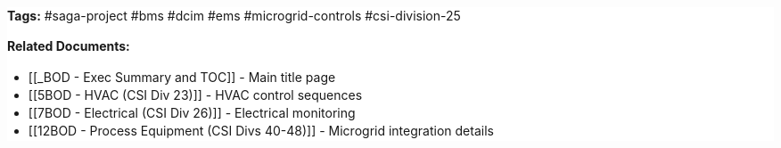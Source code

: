 
**Tags:** #saga-project #bms #dcim #ems #microgrid-controls #csi-division-25

**Related Documents:**
- [[_BOD - Exec Summary and TOC]] - Main title page
- [[5BOD - HVAC (CSI Div 23)]] - HVAC control sequences
- [[7BOD - Electrical (CSI Div 26)]] - Electrical monitoring
- [[12BOD - Process Equipment (CSI Divs 40-48)]] - Microgrid integration details
